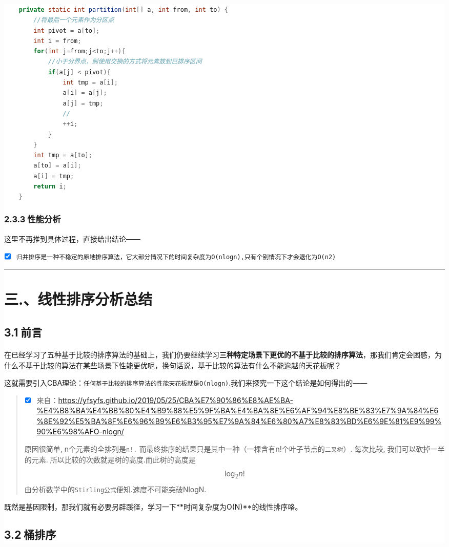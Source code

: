 ```java
    private static int partition(int[] a, int from, int to) {
        //将最后一个元素作为分区点
        int pivot = a[to];
        int i = from;
        for(int j=from;j<to;j++){
            //小于分界点，则使用交换的方式将元素放到已排序区间
            if(a[j] < pivot){
                int tmp = a[i];
                a[i] = a[j];
                a[j] = tmp;
                //
                ++i;
            }
        }
        int tmp = a[to];
        a[to] = a[i];
        a[i] = tmp;
        return i;
    }
```

### 2.3.3 性能分析

这里不再推到具体过程，直接给出结论——

- [x] `归并排序是一种不稳定的原地排序算法，它大部分情况下的时间复杂度为O(nlogn),只有个别情况下才会退化为O(n2)`

------

# 三.、线性排序分析总结

## 3.1 前言

在已经学习了五种基于比较的排序算法的基础上，我们仍要继续学习**三种特定场景下更优的不基于比较的排序算法**，那我们肯定会困惑，为什么不基于比较的算法在某些场景下性能更优呢，换句话说，基于比较的算法有什么不能逾越的天花板呢？

这就需要引入CBA理论：`任何基于比较的排序算法的性能天花板就是O(nlogn)`.我们来探究一下这个结论是如何得出的——

> - [x] 来自：https://yfsyfs.github.io/2019/05/25/CBA%E7%90%86%E8%AE%BA-%E4%B8%BA%E4%BB%80%E4%B9%88%E5%9F%BA%E4%BA%8E%E6%AF%94%E8%BE%83%E7%9A%84%E6%8E%92%E5%BA%8F%E6%96%B9%E6%B3%95%E7%9A%84%E6%80%A7%E8%83%BD%E6%9E%81%E9%99%90%E6%98%AFO-nlogn/
>
> 原因很简单, n个元素的全排列是`n!.` 而最终排序的结果只是其中一种（一棵含有n!个叶子节点的`二叉树`）. 每次比较, 我们可以砍掉一半的元素. 所以比较的次数就是树的高度.而此树的高度是
> $$
> \log_2n!
> $$
> 由分析数学中的`Stirling公式`便知.速度不可能突破NlogN.

既然是基因限制，那我们就有必要另辟蹊径，学习一下**时间复杂度为O(N)**的线性排序咯。

## 3.2 桶排序
